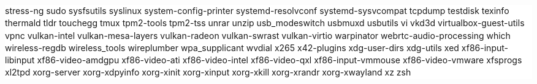 stress-ng
sudo
sysfsutils
syslinux
system-config-printer
systemd-resolvconf
systemd-sysvcompat
tcpdump
testdisk
texinfo
thermald
tldr
touchegg
tmux
tpm2-tools
tpm2-tss
unrar
unzip
usb_modeswitch
usbmuxd
usbutils
vi
vkd3d
virtualbox-guest-utils
vpnc
vulkan-intel
vulkan-mesa-layers
vulkan-radeon
vulkan-swrast
vulkan-virtio
warpinator
webrtc-audio-processing
which
wireless-regdb
wireless_tools
wireplumber
wpa_supplicant
wvdial
x265
x42-plugins
xdg-user-dirs
xdg-utils
xed
xf86-input-libinput
xf86-video-amdgpu
xf86-video-ati
xf86-video-intel
xf86-video-qxl
xf86-input-vmmouse
xf86-video-vmware
xfsprogs
xl2tpd
xorg-server
xorg-xdpyinfo
xorg-xinit
xorg-xinput
xorg-xkill
xorg-xrandr
xorg-xwayland
xz
zsh
